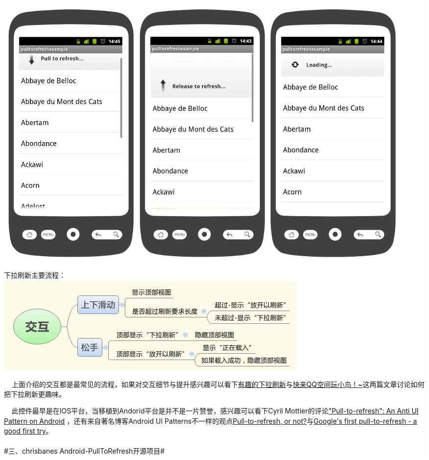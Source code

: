 ![](/assets/posts/2015-12-22-pull-to-refresh/johannilsson-pull-to-refresh.png)

下拉刷新主要流程：      
![](/assets/posts/2015-12-22-pull-to-refresh/ux_pull-to-refresh.png)


&nbsp;&nbsp;&nbsp;&nbsp;上面介绍的交互都是最常见的流程，如果对交互细节与提升感兴趣可以看下[有趣的下拉刷新](http://isux.tencent.com/pull-down-to-reflesh.html)与[快来QQ空间玩小鸟！~](http://djt.qq.com/article/view/911)这两篇文章讨论如何把下拉刷新更趣味。      

&nbsp;&nbsp;&nbsp;&nbsp;此控件最早是在IOS平台，当移植到Andorid平台是并不是一片赞誉，感兴趣可以看下Cyril Mottier的评论["Pull-to-refresh": An Anti UI Pattern on Android](http://cyrilmottier.com/2012/03/28/the-pull-to-refresh-an-anti-ui-pattern-on-android/) ，还有来自著名博客Android UI Patterns不一样的观点[Pull-to-refresh, or not?](http://www.androiduipatterns.com/2012/03/pull-to-refresh-or-not.html)与[Google's first pull-to-refresh - a good first try](http://www.androiduipatterns.com/2013/06/googles-first-pull-to-refresh-good.html)。
<br><br>
#三、chrisbanes Android-PullToRefresh开源项目#
